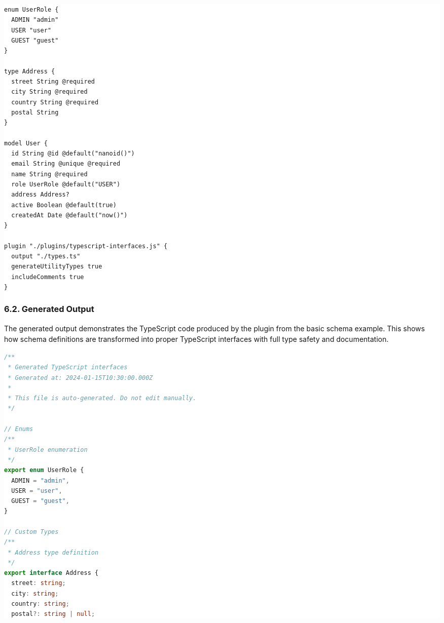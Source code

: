 
```idea
enum UserRole {
  ADMIN "admin"
  USER "user"
  GUEST "guest"
}

type Address {
  street String @required
  city String @required
  country String @required
  postal String
}

model User {
  id String @id @default("nanoid()")
  email String @unique @required
  name String @required
  role UserRole @default("USER")
  address Address?
  active Boolean @default(true)
  createdAt Date @default("now()")
}

plugin "./plugins/typescript-interfaces.js" {
  output "./types.ts"
  generateUtilityTypes true
  includeComments true
}
```

### 6.2. Generated Output

The generated output demonstrates the TypeScript code produced by the plugin from the basic schema example. This shows how schema definitions are transformed into proper TypeScript interfaces with full type safety and documentation.

```typescript
/**
 * Generated TypeScript interfaces
 * Generated at: 2024-01-15T10:30:00.000Z
 * 
 * This file is auto-generated. Do not edit manually.
 */

// Enums
/**
 * UserRole enumeration
 */
export enum UserRole {
  ADMIN = "admin",
  USER = "user",
  GUEST = "guest",
}

// Custom Types
/**
 * Address type definition
 */
export interface Address {
  street: string;
  city: string;
  country: string;
  postal?: string | null;
```